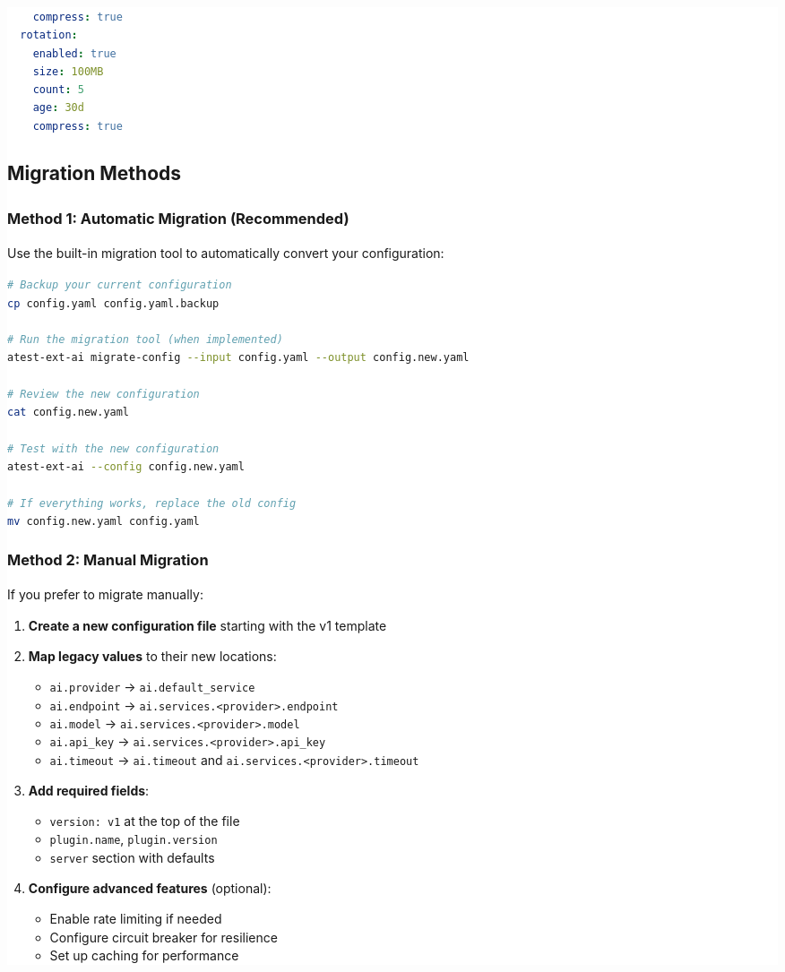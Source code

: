 ```yaml
    compress: true
  rotation:
    enabled: true
    size: 100MB
    count: 5
    age: 30d
    compress: true
```

## Migration Methods

### Method 1: Automatic Migration (Recommended)

Use the built-in migration tool to automatically convert your configuration:

```bash
# Backup your current configuration
cp config.yaml config.yaml.backup

# Run the migration tool (when implemented)
atest-ext-ai migrate-config --input config.yaml --output config.new.yaml

# Review the new configuration
cat config.new.yaml

# Test with the new configuration
atest-ext-ai --config config.new.yaml

# If everything works, replace the old config
mv config.new.yaml config.yaml
```

### Method 2: Manual Migration

If you prefer to migrate manually:

1. **Create a new configuration file** starting with the v1 template
2. **Map legacy values** to their new locations:
   - `ai.provider` → `ai.default_service`
   - `ai.endpoint` → `ai.services.<provider>.endpoint`
   - `ai.model` → `ai.services.<provider>.model`
   - `ai.api_key` → `ai.services.<provider>.api_key`
   - `ai.timeout` → `ai.timeout` and `ai.services.<provider>.timeout`

3. **Add required fields**:
   - `version: v1` at the top of the file
   - `plugin.name`, `plugin.version`
   - `server` section with defaults

4. **Configure advanced features** (optional):
   - Enable rate limiting if needed
   - Configure circuit breaker for resilience
   - Set up caching for performance
